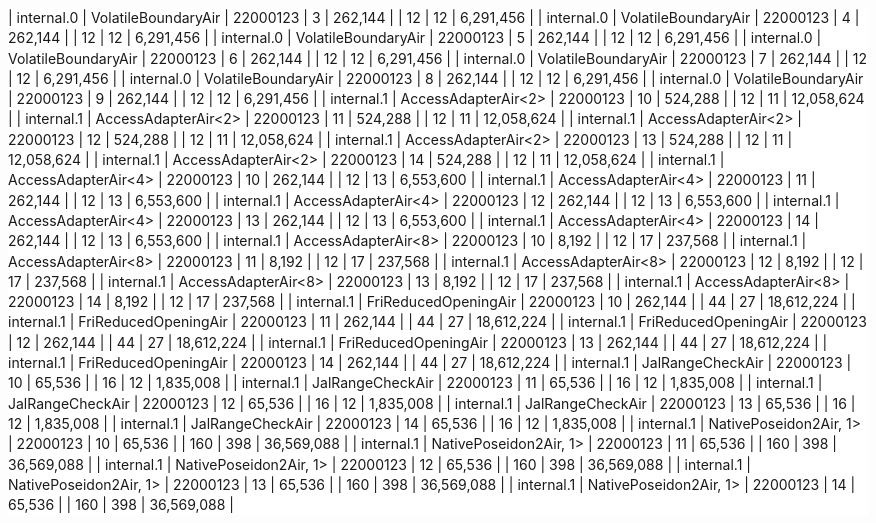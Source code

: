 | internal.0 | VolatileBoundaryAir | 22000123 | 3 | 262,144 |  | 12 | 12 | 6,291,456 | 
| internal.0 | VolatileBoundaryAir | 22000123 | 4 | 262,144 |  | 12 | 12 | 6,291,456 | 
| internal.0 | VolatileBoundaryAir | 22000123 | 5 | 262,144 |  | 12 | 12 | 6,291,456 | 
| internal.0 | VolatileBoundaryAir | 22000123 | 6 | 262,144 |  | 12 | 12 | 6,291,456 | 
| internal.0 | VolatileBoundaryAir | 22000123 | 7 | 262,144 |  | 12 | 12 | 6,291,456 | 
| internal.0 | VolatileBoundaryAir | 22000123 | 8 | 262,144 |  | 12 | 12 | 6,291,456 | 
| internal.0 | VolatileBoundaryAir | 22000123 | 9 | 262,144 |  | 12 | 12 | 6,291,456 | 
| internal.1 | AccessAdapterAir<2> | 22000123 | 10 | 524,288 |  | 12 | 11 | 12,058,624 | 
| internal.1 | AccessAdapterAir<2> | 22000123 | 11 | 524,288 |  | 12 | 11 | 12,058,624 | 
| internal.1 | AccessAdapterAir<2> | 22000123 | 12 | 524,288 |  | 12 | 11 | 12,058,624 | 
| internal.1 | AccessAdapterAir<2> | 22000123 | 13 | 524,288 |  | 12 | 11 | 12,058,624 | 
| internal.1 | AccessAdapterAir<2> | 22000123 | 14 | 524,288 |  | 12 | 11 | 12,058,624 | 
| internal.1 | AccessAdapterAir<4> | 22000123 | 10 | 262,144 |  | 12 | 13 | 6,553,600 | 
| internal.1 | AccessAdapterAir<4> | 22000123 | 11 | 262,144 |  | 12 | 13 | 6,553,600 | 
| internal.1 | AccessAdapterAir<4> | 22000123 | 12 | 262,144 |  | 12 | 13 | 6,553,600 | 
| internal.1 | AccessAdapterAir<4> | 22000123 | 13 | 262,144 |  | 12 | 13 | 6,553,600 | 
| internal.1 | AccessAdapterAir<4> | 22000123 | 14 | 262,144 |  | 12 | 13 | 6,553,600 | 
| internal.1 | AccessAdapterAir<8> | 22000123 | 10 | 8,192 |  | 12 | 17 | 237,568 | 
| internal.1 | AccessAdapterAir<8> | 22000123 | 11 | 8,192 |  | 12 | 17 | 237,568 | 
| internal.1 | AccessAdapterAir<8> | 22000123 | 12 | 8,192 |  | 12 | 17 | 237,568 | 
| internal.1 | AccessAdapterAir<8> | 22000123 | 13 | 8,192 |  | 12 | 17 | 237,568 | 
| internal.1 | AccessAdapterAir<8> | 22000123 | 14 | 8,192 |  | 12 | 17 | 237,568 | 
| internal.1 | FriReducedOpeningAir | 22000123 | 10 | 262,144 |  | 44 | 27 | 18,612,224 | 
| internal.1 | FriReducedOpeningAir | 22000123 | 11 | 262,144 |  | 44 | 27 | 18,612,224 | 
| internal.1 | FriReducedOpeningAir | 22000123 | 12 | 262,144 |  | 44 | 27 | 18,612,224 | 
| internal.1 | FriReducedOpeningAir | 22000123 | 13 | 262,144 |  | 44 | 27 | 18,612,224 | 
| internal.1 | FriReducedOpeningAir | 22000123 | 14 | 262,144 |  | 44 | 27 | 18,612,224 | 
| internal.1 | JalRangeCheckAir | 22000123 | 10 | 65,536 |  | 16 | 12 | 1,835,008 | 
| internal.1 | JalRangeCheckAir | 22000123 | 11 | 65,536 |  | 16 | 12 | 1,835,008 | 
| internal.1 | JalRangeCheckAir | 22000123 | 12 | 65,536 |  | 16 | 12 | 1,835,008 | 
| internal.1 | JalRangeCheckAir | 22000123 | 13 | 65,536 |  | 16 | 12 | 1,835,008 | 
| internal.1 | JalRangeCheckAir | 22000123 | 14 | 65,536 |  | 16 | 12 | 1,835,008 | 
| internal.1 | NativePoseidon2Air<BabyBearParameters>, 1> | 22000123 | 10 | 65,536 |  | 160 | 398 | 36,569,088 | 
| internal.1 | NativePoseidon2Air<BabyBearParameters>, 1> | 22000123 | 11 | 65,536 |  | 160 | 398 | 36,569,088 | 
| internal.1 | NativePoseidon2Air<BabyBearParameters>, 1> | 22000123 | 12 | 65,536 |  | 160 | 398 | 36,569,088 | 
| internal.1 | NativePoseidon2Air<BabyBearParameters>, 1> | 22000123 | 13 | 65,536 |  | 160 | 398 | 36,569,088 | 
| internal.1 | NativePoseidon2Air<BabyBearParameters>, 1> | 22000123 | 14 | 65,536 |  | 160 | 398 | 36,569,088 | 